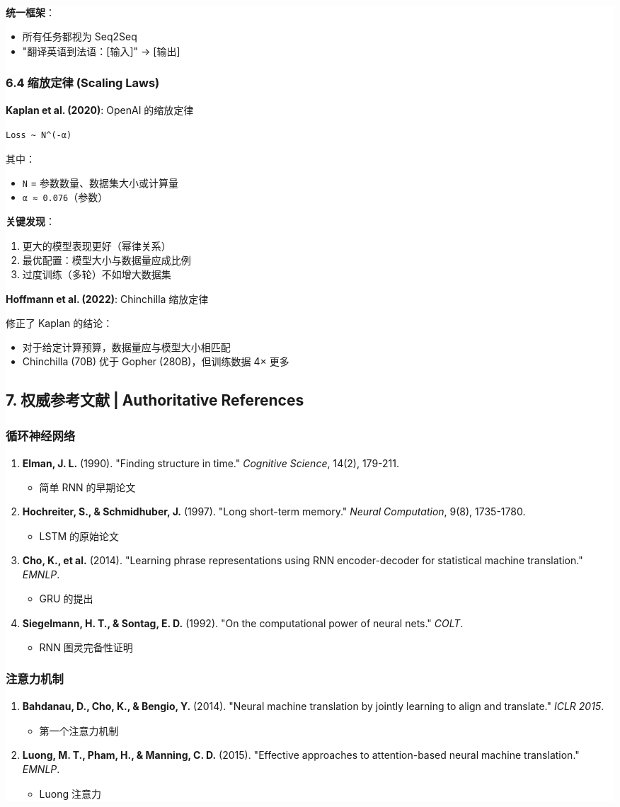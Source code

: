 **统一框架**：

- 所有任务都视为 Seq2Seq
- "翻译英语到法语：[输入]" → [输出]

### 6.4 缩放定律 (Scaling Laws)

**Kaplan et al. (2020)**: OpenAI 的缩放定律

```text
Loss ~ N^(-α)
```

其中：

- `N` = 参数数量、数据集大小或计算量
- `α ≈ 0.076`（参数）

**关键发现**：

1. 更大的模型表现更好（幂律关系）
2. 最优配置：模型大小与数据量应成比例
3. 过度训练（多轮）不如增大数据集

**Hoffmann et al. (2022)**: Chinchilla 缩放定律

修正了 Kaplan 的结论：

- 对于给定计算预算，数据量应与模型大小相匹配
- Chinchilla (70B) 优于 Gopher (280B)，但训练数据 4× 更多

## 7. 权威参考文献 | Authoritative References

### 循环神经网络

1. **Elman, J. L.** (1990). "Finding structure in time." _Cognitive Science_, 14(2), 179-211.
   - 简单 RNN 的早期论文

2. **Hochreiter, S., & Schmidhuber, J.** (1997). "Long short-term memory." _Neural Computation_, 9(8), 1735-1780.
   - LSTM 的原始论文

3. **Cho, K., et al.** (2014). "Learning phrase representations using RNN encoder-decoder for statistical machine translation." _EMNLP_.
   - GRU 的提出

4. **Siegelmann, H. T., & Sontag, E. D.** (1992). "On the computational power of neural nets." _COLT_.
   - RNN 图灵完备性证明

### 注意力机制

1. **Bahdanau, D., Cho, K., & Bengio, Y.** (2014). "Neural machine translation by jointly learning to align and translate." _ICLR 2015_.
   - 第一个注意力机制

2. **Luong, M. T., Pham, H., & Manning, C. D.** (2015). "Effective approaches to attention-based neural machine translation." _EMNLP_.
   - Luong 注意力
